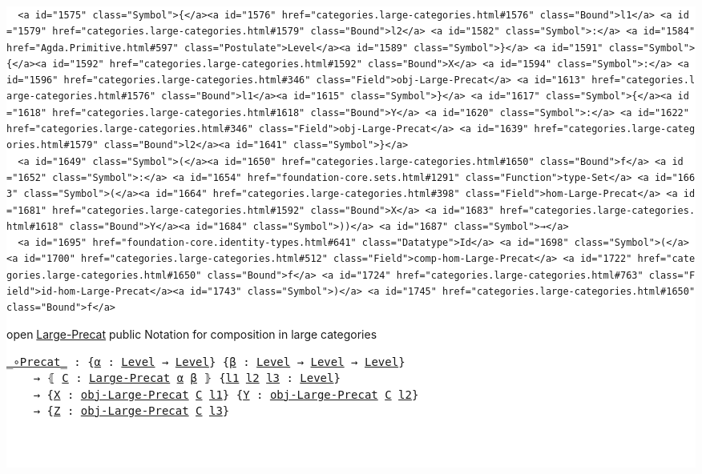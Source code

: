       <a id="1575" class="Symbol">{</a><a id="1576" href="categories.large-categories.html#1576" class="Bound">l1</a> <a id="1579" href="categories.large-categories.html#1579" class="Bound">l2</a> <a id="1582" class="Symbol">:</a> <a id="1584" href="Agda.Primitive.html#597" class="Postulate">Level</a><a id="1589" class="Symbol">}</a> <a id="1591" class="Symbol">{</a><a id="1592" href="categories.large-categories.html#1592" class="Bound">X</a> <a id="1594" class="Symbol">:</a> <a id="1596" href="categories.large-categories.html#346" class="Field">obj-Large-Precat</a> <a id="1613" href="categories.large-categories.html#1576" class="Bound">l1</a><a id="1615" class="Symbol">}</a> <a id="1617" class="Symbol">{</a><a id="1618" href="categories.large-categories.html#1618" class="Bound">Y</a> <a id="1620" class="Symbol">:</a> <a id="1622" href="categories.large-categories.html#346" class="Field">obj-Large-Precat</a> <a id="1639" href="categories.large-categories.html#1579" class="Bound">l2</a><a id="1641" class="Symbol">}</a>
      <a id="1649" class="Symbol">(</a><a id="1650" href="categories.large-categories.html#1650" class="Bound">f</a> <a id="1652" class="Symbol">:</a> <a id="1654" href="foundation-core.sets.html#1291" class="Function">type-Set</a> <a id="1663" class="Symbol">(</a><a id="1664" href="categories.large-categories.html#398" class="Field">hom-Large-Precat</a> <a id="1681" href="categories.large-categories.html#1592" class="Bound">X</a> <a id="1683" href="categories.large-categories.html#1618" class="Bound">Y</a><a id="1684" class="Symbol">))</a> <a id="1687" class="Symbol">→</a>
      <a id="1695" href="foundation-core.identity-types.html#641" class="Datatype">Id</a> <a id="1698" class="Symbol">(</a> <a id="1700" href="categories.large-categories.html#512" class="Field">comp-hom-Large-Precat</a> <a id="1722" href="categories.large-categories.html#1650" class="Bound">f</a> <a id="1724" href="categories.large-categories.html#763" class="Field">id-hom-Large-Precat</a><a id="1743" class="Symbol">)</a> <a id="1745" href="categories.large-categories.html#1650" class="Bound">f</a>

<a id="1748" class="Keyword">open</a> <a id="1753" href="categories.large-categories.html#228" class="Module">Large-Precat</a> <a id="1766" class="Keyword">public</a>
</pre>
Notation for composition in large categories

<pre class="Agda"><a id="_∘Precat_"></a><a id="1832" href="categories.large-categories.html#1832" class="Function Operator">_∘Precat_</a> <a id="1842" class="Symbol">:</a> <a id="1844" class="Symbol">{</a><a id="1845" href="categories.large-categories.html#1845" class="Bound">α</a> <a id="1847" class="Symbol">:</a> <a id="1849" href="Agda.Primitive.html#597" class="Postulate">Level</a> <a id="1855" class="Symbol">→</a> <a id="1857" href="Agda.Primitive.html#597" class="Postulate">Level</a><a id="1862" class="Symbol">}</a> <a id="1864" class="Symbol">{</a><a id="1865" href="categories.large-categories.html#1865" class="Bound">β</a> <a id="1867" class="Symbol">:</a> <a id="1869" href="Agda.Primitive.html#597" class="Postulate">Level</a> <a id="1875" class="Symbol">→</a> <a id="1877" href="Agda.Primitive.html#597" class="Postulate">Level</a> <a id="1883" class="Symbol">→</a> <a id="1885" href="Agda.Primitive.html#597" class="Postulate">Level</a><a id="1890" class="Symbol">}</a>
    <a id="1896" class="Symbol">→</a> <a id="1898" class="Symbol">⦃</a> <a id="1900" href="categories.large-categories.html#1900" class="Bound">C</a> <a id="1902" class="Symbol">:</a> <a id="1904" href="categories.large-categories.html#228" class="Record">Large-Precat</a> <a id="1917" href="categories.large-categories.html#1845" class="Bound">α</a> <a id="1919" href="categories.large-categories.html#1865" class="Bound">β</a> <a id="1921" class="Symbol">⦄</a> <a id="1923" class="Symbol">{</a><a id="1924" href="categories.large-categories.html#1924" class="Bound">l1</a> <a id="1927" href="categories.large-categories.html#1927" class="Bound">l2</a> <a id="1930" href="categories.large-categories.html#1930" class="Bound">l3</a> <a id="1933" class="Symbol">:</a> <a id="1935" href="Agda.Primitive.html#597" class="Postulate">Level</a><a id="1940" class="Symbol">}</a>
    <a id="1946" class="Symbol">→</a> <a id="1948" class="Symbol">{</a><a id="1949" href="categories.large-categories.html#1949" class="Bound">X</a> <a id="1951" class="Symbol">:</a> <a id="1953" href="categories.large-categories.html#346" class="Field">obj-Large-Precat</a> <a id="1970" href="categories.large-categories.html#1900" class="Bound">C</a> <a id="1972" href="categories.large-categories.html#1924" class="Bound">l1</a><a id="1974" class="Symbol">}</a> <a id="1976" class="Symbol">{</a><a id="1977" href="categories.large-categories.html#1977" class="Bound">Y</a> <a id="1979" class="Symbol">:</a> <a id="1981" href="categories.large-categories.html#346" class="Field">obj-Large-Precat</a> <a id="1998" href="categories.large-categories.html#1900" class="Bound">C</a> <a id="2000" href="categories.large-categories.html#1927" class="Bound">l2</a><a id="2002" class="Symbol">}</a>
    <a id="2008" class="Symbol">→</a> <a id="2010" class="Symbol">{</a><a id="2011" href="categories.large-categories.html#2011" class="Bound">Z</a> <a id="2013" class="Symbol">:</a> <a id="2015" href="categories.large-categories.html#346" class="Field">obj-Large-Precat</a> <a id="2032" href="categories.large-categories.html#1900" class="Bound">C</a> <a id="2034" href="categories.large-categories.html#1930" class="Bound">l3</a><a id="2036" class="Symbol">}</a>